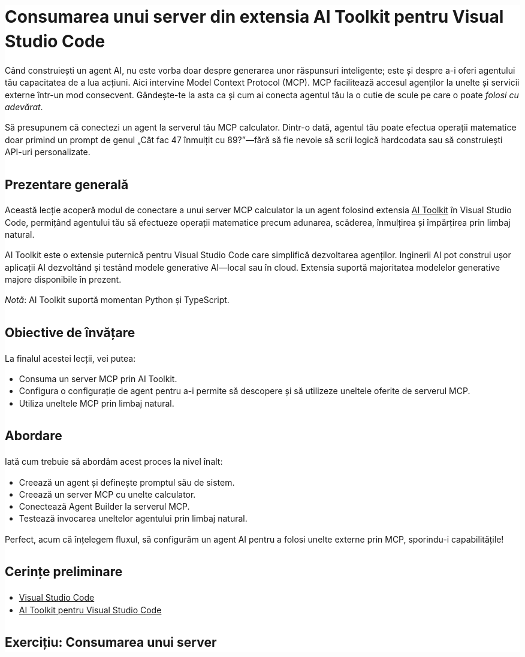 
# Consumarea unui server din extensia AI Toolkit pentru Visual Studio Code

Când construiești un agent AI, nu este vorba doar despre generarea unor răspunsuri inteligente; este și despre a-i oferi agentului tău capacitatea de a lua acțiuni. Aici intervine Model Context Protocol (MCP). MCP facilitează accesul agenților la unelte și servicii externe într-un mod consecvent. Gândește-te la asta ca și cum ai conecta agentul tău la o cutie de scule pe care o poate *folosi cu adevărat*.

Să presupunem că conectezi un agent la serverul tău MCP calculator. Dintr-o dată, agentul tău poate efectua operații matematice doar primind un prompt de genul „Cât fac 47 înmulțit cu 89?”—fără să fie nevoie să scrii logică hardcodata sau să construiești API-uri personalizate.

## Prezentare generală

Această lecție acoperă modul de conectare a unui server MCP calculator la un agent folosind extensia [AI Toolkit](https://aka.ms/AIToolkit) în Visual Studio Code, permițând agentului tău să efectueze operații matematice precum adunarea, scăderea, înmulțirea și împărțirea prin limbaj natural.

AI Toolkit este o extensie puternică pentru Visual Studio Code care simplifică dezvoltarea agenților. Inginerii AI pot construi ușor aplicații AI dezvoltând și testând modele generative AI—local sau în cloud. Extensia suportă majoritatea modelelor generative majore disponibile în prezent.

*Notă*: AI Toolkit suportă momentan Python și TypeScript.

## Obiective de învățare

La finalul acestei lecții, vei putea:

- Consuma un server MCP prin AI Toolkit.
- Configura o configurație de agent pentru a-i permite să descopere și să utilizeze uneltele oferite de serverul MCP.
- Utiliza uneltele MCP prin limbaj natural.

## Abordare

Iată cum trebuie să abordăm acest proces la nivel înalt:

- Creează un agent și definește promptul său de sistem.
- Creează un server MCP cu unelte calculator.
- Conectează Agent Builder la serverul MCP.
- Testează invocarea uneltelor agentului prin limbaj natural.

Perfect, acum că înțelegem fluxul, să configurăm un agent AI pentru a folosi unelte externe prin MCP, sporindu-i capabilitățile!

## Cerințe preliminare

- [Visual Studio Code](https://code.visualstudio.com/)
- [AI Toolkit pentru Visual Studio Code](https://aka.ms/AIToolkit)

## Exercițiu: Consumarea unui server
